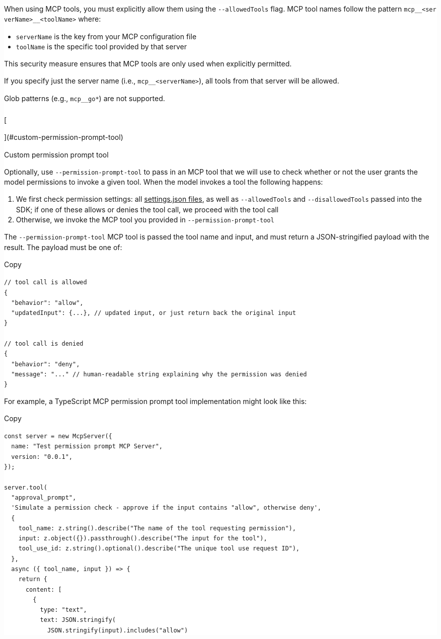 
When using MCP tools, you must explicitly allow them using the `--allowedTools` flag. MCP tool names follow the pattern `mcp__<serverName>__<toolName>` where:

*   `serverName` is the key from your MCP configuration file
*   `toolName` is the specific tool provided by that server

This security measure ensures that MCP tools are only used when explicitly permitted.

If you specify just the server name (i.e., `mcp__<serverName>`), all tools from that server will be allowed.

Glob patterns (e.g., `mcp__go*`) are not supported.

### 

[​

](#custom-permission-prompt-tool)

Custom permission prompt tool

Optionally, use `--permission-prompt-tool` to pass in an MCP tool that we will use to check whether or not the user grants the model permissions to invoke a given tool. When the model invokes a tool the following happens:

1.  We first check permission settings: all [settings.json files](/en/docs/claude-code/settings), as well as `--allowedTools` and `--disallowedTools` passed into the SDK; if one of these allows or denies the tool call, we proceed with the tool call
2.  Otherwise, we invoke the MCP tool you provided in `--permission-prompt-tool`

The `--permission-prompt-tool` MCP tool is passed the tool name and input, and must return a JSON-stringified payload with the result. The payload must be one of:

Copy

    // tool call is allowed
    {
      "behavior": "allow",
      "updatedInput": {...}, // updated input, or just return back the original input
    }
    
    // tool call is denied
    {
      "behavior": "deny",
      "message": "..." // human-readable string explaining why the permission was denied
    }
    

For example, a TypeScript MCP permission prompt tool implementation might look like this:

Copy

    const server = new McpServer({
      name: "Test permission prompt MCP Server",
      version: "0.0.1",
    });
    
    server.tool(
      "approval_prompt",
      'Simulate a permission check - approve if the input contains "allow", otherwise deny',
      {
        tool_name: z.string().describe("The name of the tool requesting permission"),
        input: z.object({}).passthrough().describe("The input for the tool"),
        tool_use_id: z.string().optional().describe("The unique tool use request ID"),
      },
      async ({ tool_name, input }) => {
        return {
          content: [
            {
              type: "text",
              text: JSON.stringify(
                JSON.stringify(input).includes("allow")